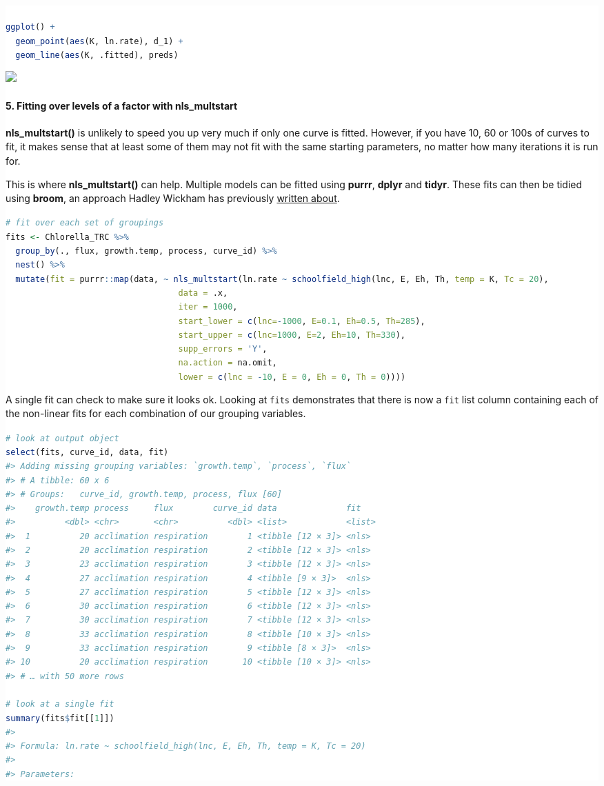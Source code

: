 ``` r

ggplot() +
  geom_point(aes(K, ln.rate), d_1) +
  geom_line(aes(K, .fitted), preds)
```

![](inst/image/README-plot_one_fit-1.png)

#### 5. Fitting over levels of a factor with nls\_multstart

**nls\_multstart()** is unlikely to speed you up very much if only one
curve is fitted. However, if you have 10, 60 or 100s of curves to fit,
it makes sense that at least some of them may not fit with the same
starting parameters, no matter how many iterations it is run for.

This is where **nls\_multstart()** can help. Multiple models can be
fitted using **purrr**, **dplyr** and **tidyr**. These fits can then be
tidied using **broom**, an approach Hadley Wickham has previously
[written about](https://blog.rstudio.com/2016/02/02/tidyr-0-4-0/).

``` r
# fit over each set of groupings
fits <- Chlorella_TRC %>%
  group_by(., flux, growth.temp, process, curve_id) %>%
  nest() %>%
  mutate(fit = purrr::map(data, ~ nls_multstart(ln.rate ~ schoolfield_high(lnc, E, Eh, Th, temp = K, Tc = 20),
                                   data = .x,
                                   iter = 1000,
                                   start_lower = c(lnc=-1000, E=0.1, Eh=0.5, Th=285),
                                   start_upper = c(lnc=1000, E=2, Eh=10, Th=330),
                                   supp_errors = 'Y',
                                   na.action = na.omit,
                                   lower = c(lnc = -10, E = 0, Eh = 0, Th = 0))))
```

A single fit can check to make sure it looks ok. Looking at `fits`
demonstrates that there is now a `fit` list column containing each of
the non-linear fits for each combination of our grouping variables.

``` r
# look at output object
select(fits, curve_id, data, fit)
#> Adding missing grouping variables: `growth.temp`, `process`, `flux`
#> # A tibble: 60 x 6
#> # Groups:   curve_id, growth.temp, process, flux [60]
#>    growth.temp process     flux        curve_id data              fit   
#>          <dbl> <chr>       <chr>          <dbl> <list>            <list>
#>  1          20 acclimation respiration        1 <tibble [12 × 3]> <nls> 
#>  2          20 acclimation respiration        2 <tibble [12 × 3]> <nls> 
#>  3          23 acclimation respiration        3 <tibble [12 × 3]> <nls> 
#>  4          27 acclimation respiration        4 <tibble [9 × 3]>  <nls> 
#>  5          27 acclimation respiration        5 <tibble [12 × 3]> <nls> 
#>  6          30 acclimation respiration        6 <tibble [12 × 3]> <nls> 
#>  7          30 acclimation respiration        7 <tibble [12 × 3]> <nls> 
#>  8          33 acclimation respiration        8 <tibble [10 × 3]> <nls> 
#>  9          33 acclimation respiration        9 <tibble [8 × 3]>  <nls> 
#> 10          20 acclimation respiration       10 <tibble [10 × 3]> <nls> 
#> # … with 50 more rows

# look at a single fit
summary(fits$fit[[1]])
#> 
#> Formula: ln.rate ~ schoolfield_high(lnc, E, Eh, Th, temp = K, Tc = 20)
#> 
#> Parameters:
```